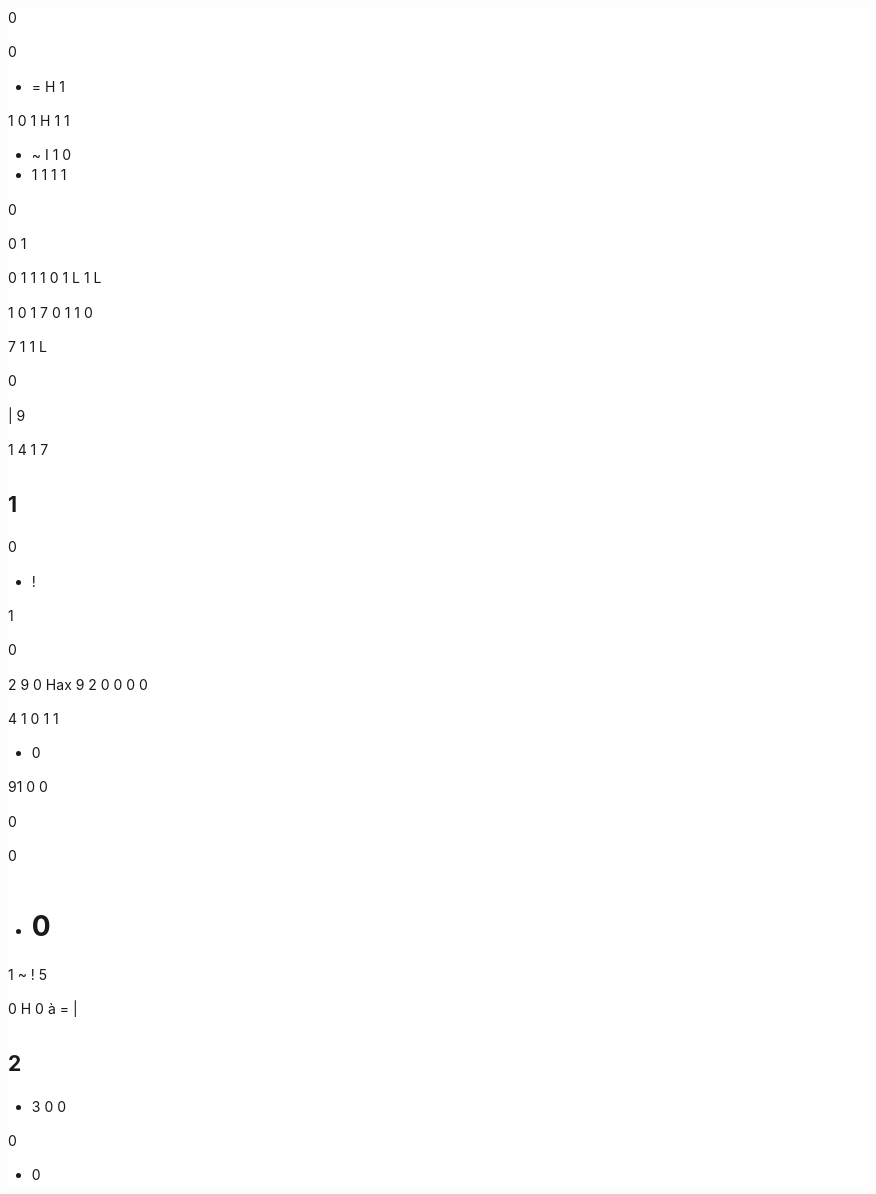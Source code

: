 0

0

- = H 1

1 0 1 H 1 1

- ~ I 1 0
- 1 1 1 1

0

0 1

0 1 1 1 0 1 L 1 L

1 0 1 7 0 1 1 0

7 1 1 L

0

| 9

1 4 1 7

## 1

0

- !

1

0

2 9 0 Hax 9 2 0 0 0 0

4 1 0 1 1

- 0

91 0 0

0

0

- # 0

1 ~ ! 5

0 H 0 à = |

## 2

- 3 0 0

0

- 0
